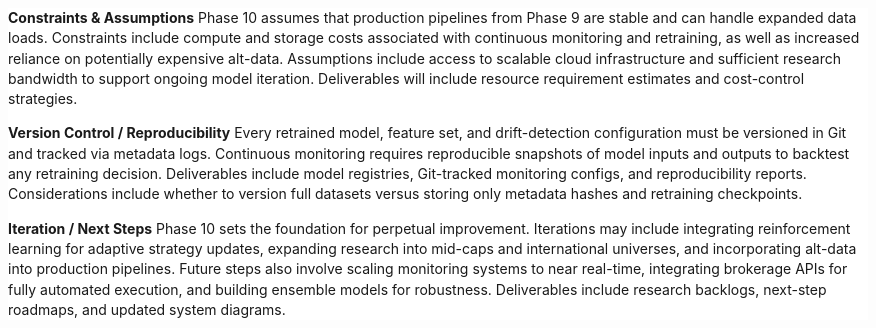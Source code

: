 **Constraints & Assumptions**
Phase 10 assumes that production pipelines from Phase 9 are stable and can handle expanded data loads. Constraints include compute and storage costs associated with continuous monitoring and retraining, as well as increased reliance on potentially expensive alt-data. Assumptions include access to scalable cloud infrastructure and sufficient research bandwidth to support ongoing model iteration. Deliverables will include resource requirement estimates and cost-control strategies.

**Version Control / Reproducibility**
Every retrained model, feature set, and drift-detection configuration must be versioned in Git and tracked via metadata logs. Continuous monitoring requires reproducible snapshots of model inputs and outputs to backtest any retraining decision. Deliverables include model registries, Git-tracked monitoring configs, and reproducibility reports. Considerations include whether to version full datasets versus storing only metadata hashes and retraining checkpoints.

**Iteration / Next Steps**
Phase 10 sets the foundation for perpetual improvement. Iterations may include integrating reinforcement learning for adaptive strategy updates, expanding research into mid-caps and international universes, and incorporating alt-data into production pipelines. Future steps also involve scaling monitoring systems to near real-time, integrating brokerage APIs for fully automated execution, and building ensemble models for robustness. Deliverables include research backlogs, next-step roadmaps, and updated system diagrams.

